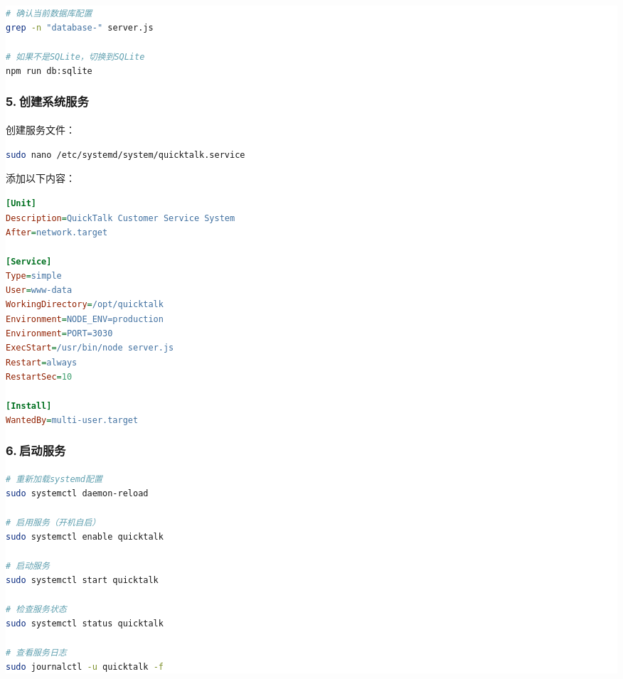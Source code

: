 ```bash
# 确认当前数据库配置
grep -n "database-" server.js

# 如果不是SQLite，切换到SQLite
npm run db:sqlite
```

### 5. 创建系统服务

创建服务文件：
```bash
sudo nano /etc/systemd/system/quicktalk.service
```

添加以下内容：
```ini
[Unit]
Description=QuickTalk Customer Service System
After=network.target

[Service]
Type=simple
User=www-data
WorkingDirectory=/opt/quicktalk
Environment=NODE_ENV=production
Environment=PORT=3030
ExecStart=/usr/bin/node server.js
Restart=always
RestartSec=10

[Install]
WantedBy=multi-user.target
```

### 6. 启动服务

```bash
# 重新加载systemd配置
sudo systemctl daemon-reload

# 启用服务（开机自启）
sudo systemctl enable quicktalk

# 启动服务
sudo systemctl start quicktalk

# 检查服务状态
sudo systemctl status quicktalk

# 查看服务日志
sudo journalctl -u quicktalk -f
```

